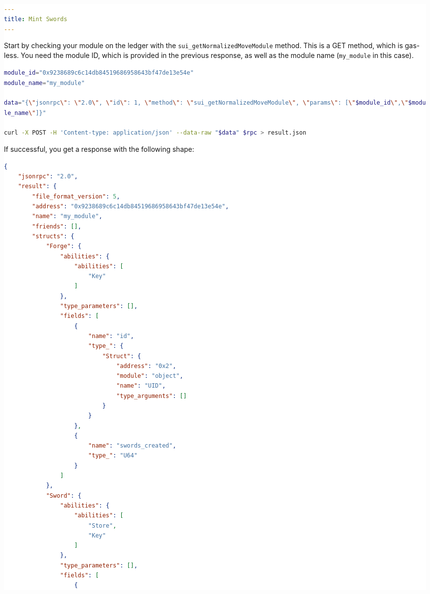 ```yaml
---
title: Mint Swords
---
```


Start by checking your module on the ledger with the `sui_getNormalizedMoveModule` method. This is a GET method, which is gas-less. You need the module ID, which is provided in the previous response, as well as the module name (`my_module` in this case).

```sh
module_id="0x9238689c6c14db84519686958643bf47de13e54e"
module_name="my_module"

data="{\"jsonrpc\": \"2.0\", \"id\": 1, \"method\": \"sui_getNormalizedMoveModule\", \"params\": [\"$module_id\",\"$module_name\"]}"

curl -X POST -H 'Content-type: application/json' --data-raw "$data" $rpc > result.json
```

If successful, you get a response with the following shape:

```JSON
{
    "jsonrpc": "2.0",
    "result": {
        "file_format_version": 5,
        "address": "0x9238689c6c14db84519686958643bf47de13e54e",
        "name": "my_module",
        "friends": [],
        "structs": {
            "Forge": {
                "abilities": {
                    "abilities": [
                        "Key"
                    ]
                },
                "type_parameters": [],
                "fields": [
                    {
                        "name": "id",
                        "type_": {
                            "Struct": {
                                "address": "0x2",
                                "module": "object",
                                "name": "UID",
                                "type_arguments": []
                            }
                        }
                    },
                    {
                        "name": "swords_created",
                        "type_": "U64"
                    }
                ]
            },
            "Sword": {
                "abilities": {
                    "abilities": [
                        "Store",
                        "Key"
                    ]
                },
                "type_parameters": [],
                "fields": [
                    {
```